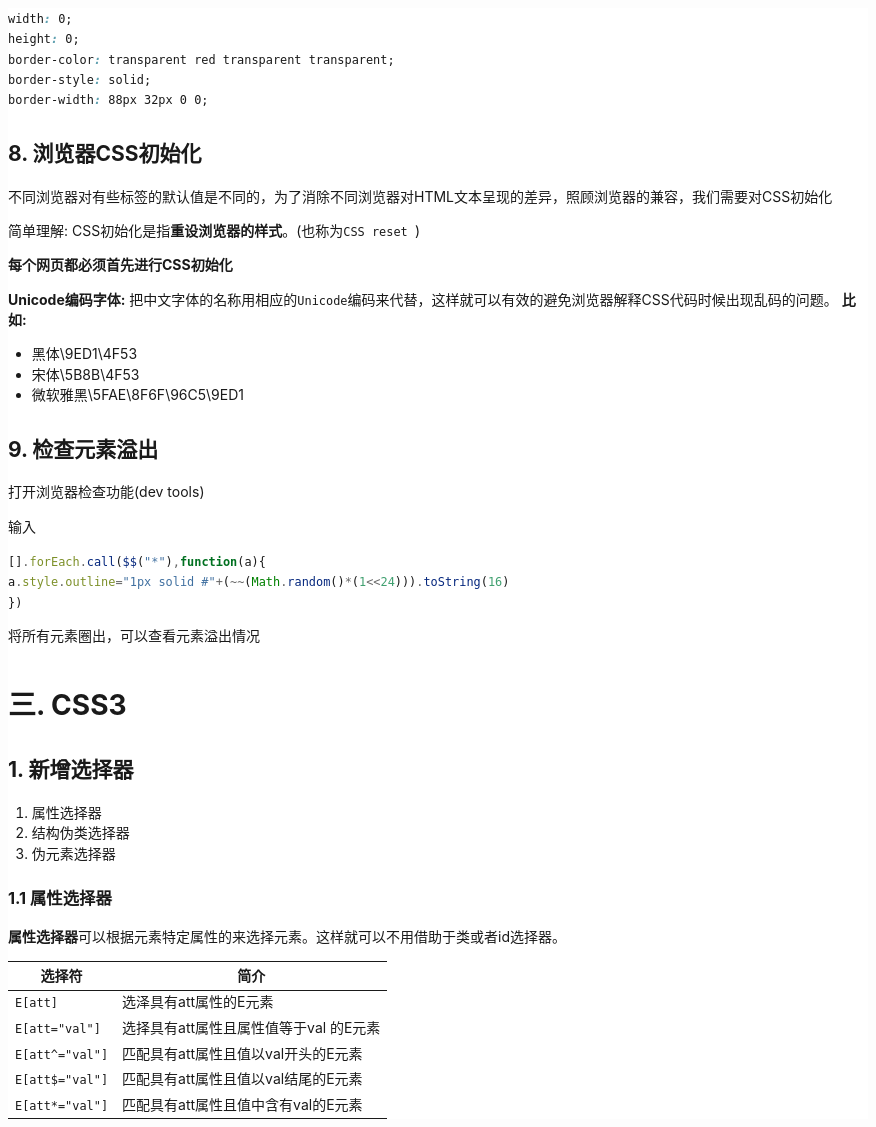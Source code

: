 ```css
width: 0;
height: 0;
border-color: transparent red transparent transparent;
border-style: solid;
border-width: 88px 32px 0 0;
```

## 8. 浏览器CSS初始化

不同浏览器对有些标签的默认值是不同的，为了消除不同浏览器对HTML文本呈现的差异，照顾浏览器的兼容，我们需要对CSS初始化

简单理解: CSS初始化是指**重设浏览器的样式**。(也称为`CSS reset `)

**每个网页都必须首先进行CSS初始化**

**Unicode编码字体:**
把中文字体的名称用相应的`Unicode`编码来代替，这样就可以有效的避免浏览器解释CSS代码时候出现乱码的问题。
**比如:**

- 黑体\9ED1\4F53
- 宋体\5B8B\4F53
- 微软雅黑\5FAE\8F6F\96C5\9ED1

## 9. 检查元素溢出

打开浏览器检查功能(dev tools)

输入

```js
[].forEach.call($$("*"),function(a){
a.style.outline="1px solid #"+(~~(Math.random()*(1<<24))).toString(16)
})
```

将所有元素圈出，可以查看元素溢出情况

# 三. CSS3

## 1. 新增选择器

1. 属性选择器
2. 结构伪类选择器
3. 伪元素选择器

### 1.1 属性选择器

**属性选择器**可以根据元素特定属性的来选择元素。这样就可以不用借助于类或者id选择器。

| 选择符             | 简介                      |
| --------------- | ----------------------- |
| `E[att]`        | 选泽具有att属性的E元素           |
| `E[att="val"]`  | 选择具有att属性且属性值等于val 的E元素 |
| `E[att^="val"]` | 匹配具有att属性且值以val开头的E元素   |
| `E[att$="val"]` | 匹配具有att属性且值以val结尾的E元素   |
| `E[att*="val"]` | 匹配具有att属性且值中含有val的E元素   |
